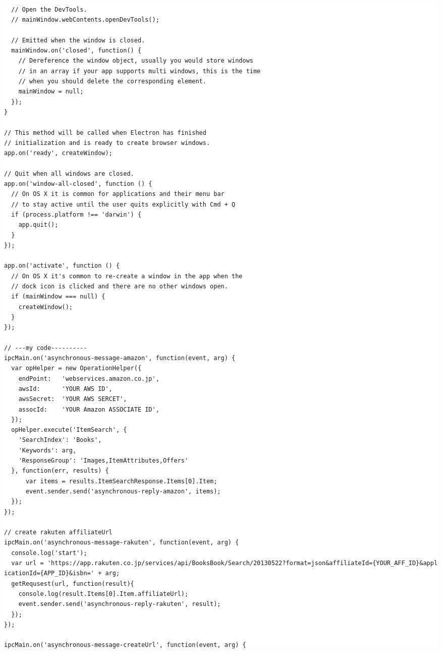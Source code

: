 ```
  // Open the DevTools.
  // mainWindow.webContents.openDevTools();

  // Emitted when the window is closed.
  mainWindow.on('closed', function() {
    // Dereference the window object, usually you would store windows
    // in an array if your app supports multi windows, this is the time
    // when you should delete the corresponding element.
    mainWindow = null;
  });
}

// This method will be called when Electron has finished
// initialization and is ready to create browser windows.
app.on('ready', createWindow);

// Quit when all windows are closed.
app.on('window-all-closed', function () {
  // On OS X it is common for applications and their menu bar
  // to stay active until the user quits explicitly with Cmd + Q
  if (process.platform !== 'darwin') {
    app.quit();
  }
});

app.on('activate', function () {
  // On OS X it's common to re-create a window in the app when the
  // dock icon is clicked and there are no other windows open.
  if (mainWindow === null) {
    createWindow();
  }
});

// ---my code----------
ipcMain.on('asynchronous-message-amazon', function(event, arg) {
  var opHelper = new OperationHelper({
    endPoint:   'webservices.amazon.co.jp',
    awsId:      'YOUR AWS ID',
    awsSecret:  'YOUR AWS SERCET',
    assocId:    'YOUR Amazon ASSOCIATE ID',
  });
  opHelper.execute('ItemSearch', {
    'SearchIndex': 'Books',
    'Keywords': arg,
    'ResponseGroup': 'Images,ItemAttributes,Offers'
  }, function(err, results) {
      var items = results.ItemSearchResponse.Items[0].Item;
      event.sender.send('asynchronous-reply-amazon', items);
  });
});

// create rakuten affiliateUrl
ipcMain.on('asynchronous-message-rakuten', function(event, arg) {
  console.log('start');
  var url = 'https://app.rakuten.co.jp/services/api/BooksBook/Search/20130522?format=json&affiliateId={YOUR_AFF_ID}&applicationId={APP_ID}&isbn=' + arg;
  getRequsest(url, function(result){
    console.log(result.Items[0].Item.affiliateUrl);
    event.sender.send('asynchronous-reply-rakuten', result);
  });
});

ipcMain.on('asynchronous-message-createUrl', function(event, arg) {
```